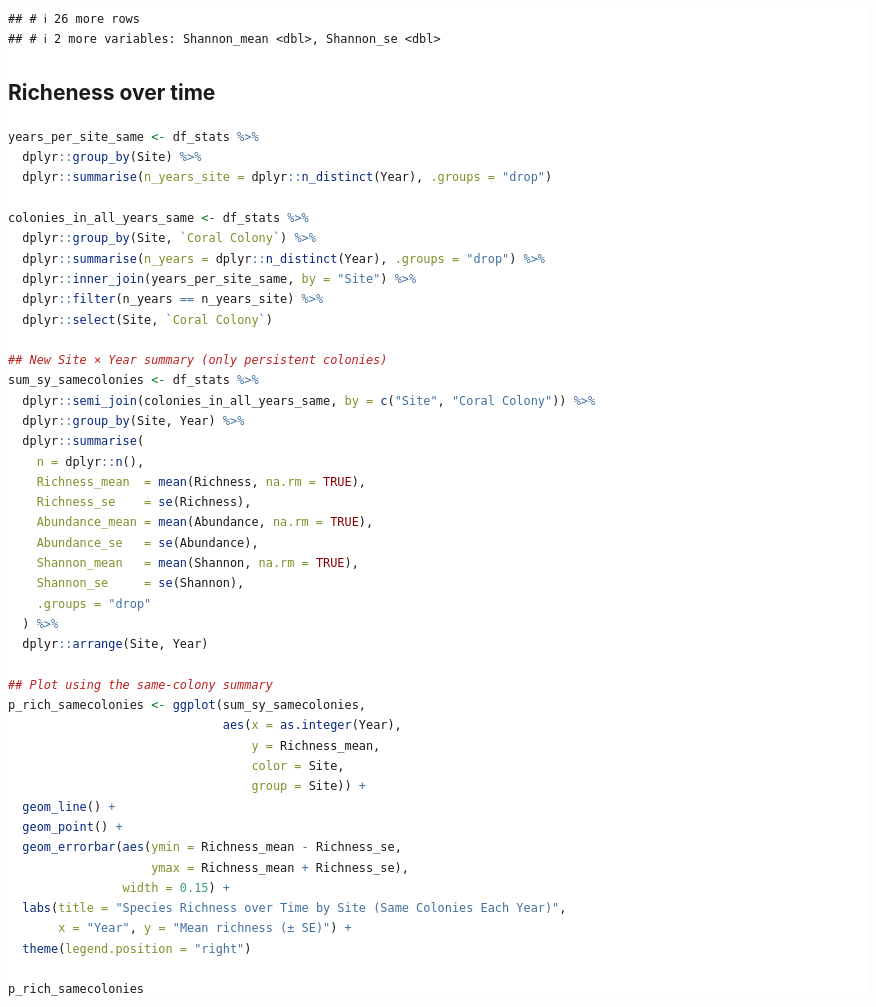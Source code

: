     ## # ℹ 26 more rows
    ## # ℹ 2 more variables: Shannon_mean <dbl>, Shannon_se <dbl>

## Richeness over time

``` r
years_per_site_same <- df_stats %>%
  dplyr::group_by(Site) %>%
  dplyr::summarise(n_years_site = dplyr::n_distinct(Year), .groups = "drop")

colonies_in_all_years_same <- df_stats %>%
  dplyr::group_by(Site, `Coral Colony`) %>%
  dplyr::summarise(n_years = dplyr::n_distinct(Year), .groups = "drop") %>%
  dplyr::inner_join(years_per_site_same, by = "Site") %>%
  dplyr::filter(n_years == n_years_site) %>%
  dplyr::select(Site, `Coral Colony`)

## New Site × Year summary (only persistent colonies)
sum_sy_samecolonies <- df_stats %>%
  dplyr::semi_join(colonies_in_all_years_same, by = c("Site", "Coral Colony")) %>%
  dplyr::group_by(Site, Year) %>%
  dplyr::summarise(
    n = dplyr::n(),
    Richness_mean  = mean(Richness, na.rm = TRUE),
    Richness_se    = se(Richness),
    Abundance_mean = mean(Abundance, na.rm = TRUE),
    Abundance_se   = se(Abundance),
    Shannon_mean   = mean(Shannon, na.rm = TRUE),
    Shannon_se     = se(Shannon),
    .groups = "drop"
  ) %>%
  dplyr::arrange(Site, Year)

## Plot using the same-colony summary
p_rich_samecolonies <- ggplot(sum_sy_samecolonies,
                              aes(x = as.integer(Year),
                                  y = Richness_mean,
                                  color = Site,
                                  group = Site)) +
  geom_line() +
  geom_point() +
  geom_errorbar(aes(ymin = Richness_mean - Richness_se,
                    ymax = Richness_mean + Richness_se),
                width = 0.15) +
  labs(title = "Species Richness over Time by Site (Same Colonies Each Year)",
       x = "Year", y = "Mean richness (± SE)") +
  theme(legend.position = "right")

p_rich_samecolonies
```
